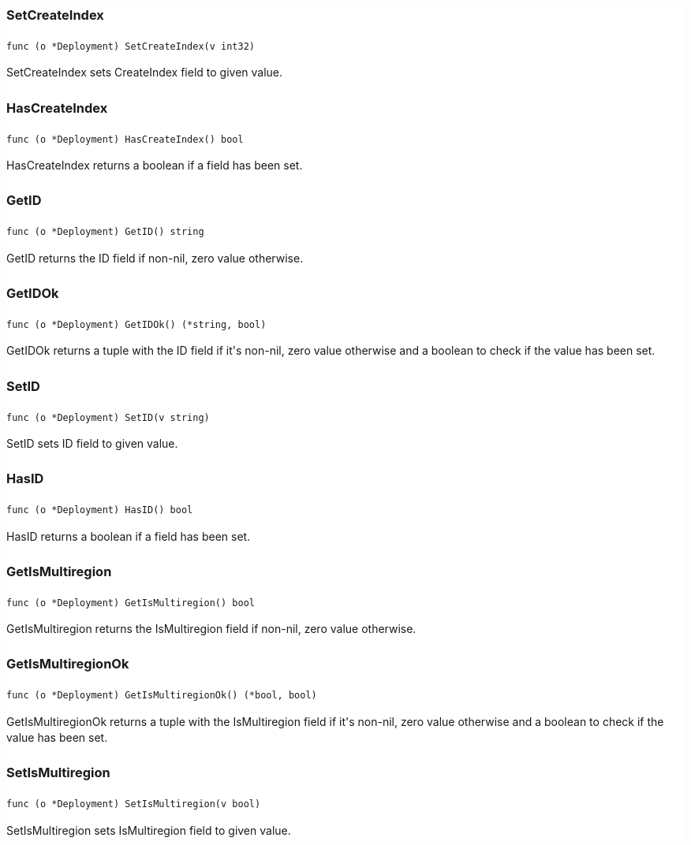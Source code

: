 ### SetCreateIndex

`func (o *Deployment) SetCreateIndex(v int32)`

SetCreateIndex sets CreateIndex field to given value.

### HasCreateIndex

`func (o *Deployment) HasCreateIndex() bool`

HasCreateIndex returns a boolean if a field has been set.

### GetID

`func (o *Deployment) GetID() string`

GetID returns the ID field if non-nil, zero value otherwise.

### GetIDOk

`func (o *Deployment) GetIDOk() (*string, bool)`

GetIDOk returns a tuple with the ID field if it's non-nil, zero value otherwise
and a boolean to check if the value has been set.

### SetID

`func (o *Deployment) SetID(v string)`

SetID sets ID field to given value.

### HasID

`func (o *Deployment) HasID() bool`

HasID returns a boolean if a field has been set.

### GetIsMultiregion

`func (o *Deployment) GetIsMultiregion() bool`

GetIsMultiregion returns the IsMultiregion field if non-nil, zero value otherwise.

### GetIsMultiregionOk

`func (o *Deployment) GetIsMultiregionOk() (*bool, bool)`

GetIsMultiregionOk returns a tuple with the IsMultiregion field if it's non-nil, zero value otherwise
and a boolean to check if the value has been set.

### SetIsMultiregion

`func (o *Deployment) SetIsMultiregion(v bool)`

SetIsMultiregion sets IsMultiregion field to given value.
